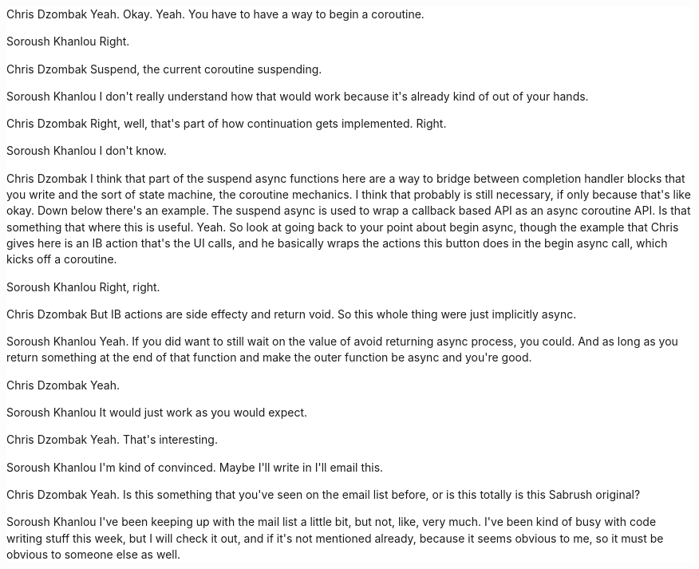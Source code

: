 Chris Dzombak
Yeah. Okay. Yeah. You have to have a way to begin a coroutine.

Soroush Khanlou
Right.

Chris Dzombak
Suspend, the current coroutine suspending.

Soroush Khanlou
I don't really understand how that would work because it's already kind of out of your hands.

Chris Dzombak
Right, well, that's part of how continuation gets implemented. Right.

Soroush Khanlou
I don't know.

Chris Dzombak
I think that part of the suspend async functions here are a way to bridge between completion handler blocks that you write and the sort of state machine, the coroutine mechanics. I think that probably is still necessary, if only because that's like okay. Down below there's an example. The suspend async is used to wrap a callback based API as an async coroutine API. Is that something that where this is useful. Yeah. So look at going back to your point about begin async, though the example that Chris gives here is an IB action that's the UI calls, and he basically wraps the actions this button does in the begin async call, which kicks off a coroutine.

Soroush Khanlou
Right, right.

Chris Dzombak
But IB actions are side effecty and return void. So this whole thing were just implicitly async.

Soroush Khanlou
Yeah. If you did want to still wait on the value of avoid returning async process, you could. And as long as you return something at the end of that function and make the outer function be async and you're good.

Chris Dzombak
Yeah.

Soroush Khanlou
It would just work as you would expect.

Chris Dzombak
Yeah. That's interesting.

Soroush Khanlou
I'm kind of convinced. Maybe I'll write in I'll email this.

Chris Dzombak
Yeah. Is this something that you've seen on the email list before, or is this totally is this Sabrush original?

Soroush Khanlou
I've been keeping up with the mail list a little bit, but not, like, very much. I've been kind of busy with code writing stuff this week, but I will check it out, and if it's not mentioned already, because it seems obvious to me, so it must be obvious to someone else as well.
